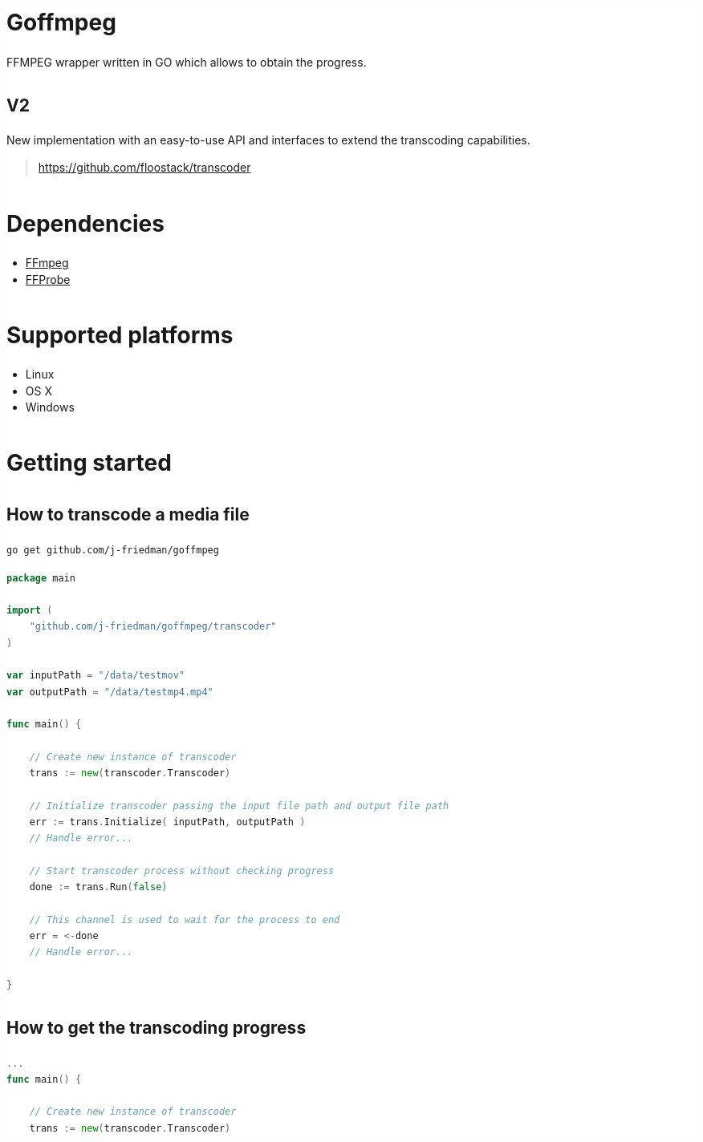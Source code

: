 ﻿# Goffmpeg
FFMPEG wrapper written in GO which allows to obtain the progress.

## V2
New implementation with an easy-to-use API and interfaces to extend the transcoding capabilities.
> https://github.com/floostack/transcoder

# Dependencies
- [FFmpeg](https://www.ffmpeg.org/)
- [FFProbe](https://www.ffmpeg.org/ffprobe.html)

# Supported platforms

 - Linux
 - OS X
 - Windows

# Getting started
## How to transcode a media file
```shell
go get github.com/j-friedman/goffmpeg
```

```go
package main

import (
    "github.com/j-friedman/goffmpeg/transcoder"
)

var inputPath = "/data/testmov"
var outputPath = "/data/testmp4.mp4"

func main() {

	// Create new instance of transcoder
    trans := new(transcoder.Transcoder)

	// Initialize transcoder passing the input file path and output file path
    err := trans.Initialize( inputPath, outputPath )
    // Handle error...

	// Start transcoder process without checking progress
	done := trans.Run(false)

	// This channel is used to wait for the process to end
	err = <-done
	// Handle error...

}
```
## How to get the transcoding progress
```go
...
func main() {

	// Create new instance of transcoder
    trans := new(transcoder.Transcoder)

```